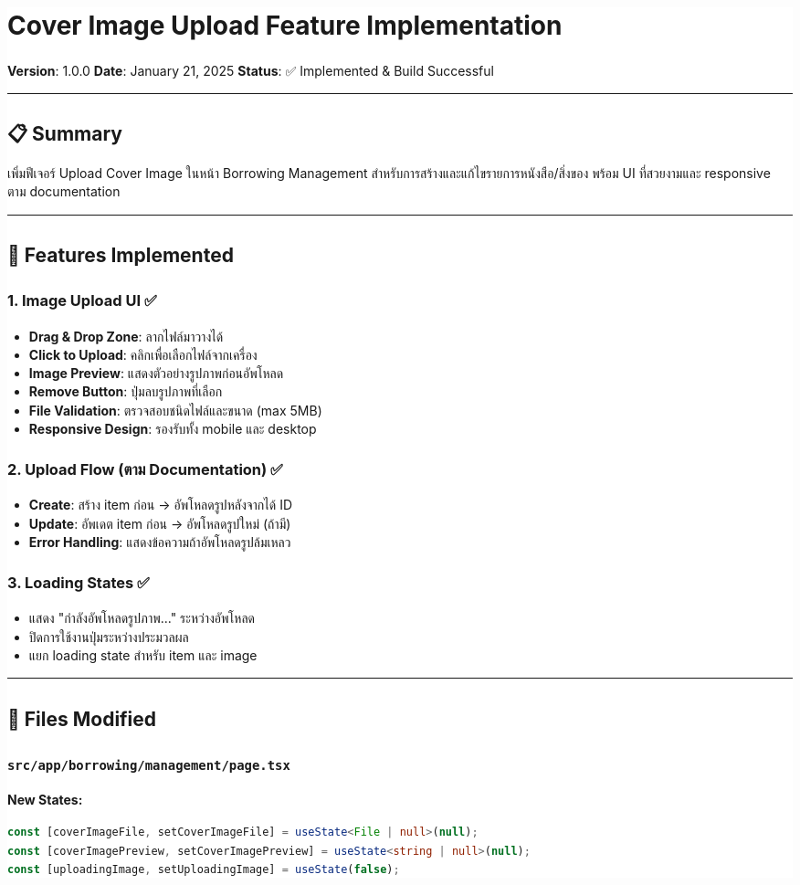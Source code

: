 # Cover Image Upload Feature Implementation

**Version**: 1.0.0
**Date**: January 21, 2025
**Status**: ✅ Implemented & Build Successful

---

## 📋 Summary

เพิ่มฟีเจอร์ Upload Cover Image ในหน้า Borrowing Management สำหรับการสร้างและแก้ไขรายการหนังสือ/สิ่งของ พร้อม UI ที่สวยงามและ responsive ตาม documentation

---

## 🎯 Features Implemented

### 1. Image Upload UI ✅

- **Drag & Drop Zone**: ลากไฟล์มาวางได้
- **Click to Upload**: คลิกเพื่อเลือกไฟล์จากเครื่อง
- **Image Preview**: แสดงตัวอย่างรูปภาพก่อนอัพโหลด
- **Remove Button**: ปุ่มลบรูปภาพที่เลือก
- **File Validation**: ตรวจสอบชนิดไฟล์และขนาด (max 5MB)
- **Responsive Design**: รองรับทั้ง mobile และ desktop

### 2. Upload Flow (ตาม Documentation) ✅

- **Create**: สร้าง item ก่อน → อัพโหลดรูปหลังจากได้ ID
- **Update**: อัพเดต item ก่อน → อัพโหลดรูปใหม่ (ถ้ามี)
- **Error Handling**: แสดงข้อความถ้าอัพโหลดรูปล้มเหลว

### 3. Loading States ✅

- แสดง "กำลังอัพโหลดรูปภาพ..." ระหว่างอัพโหลด
- ปิดการใช้งานปุ่มระหว่างประมวลผล
- แยก loading state สำหรับ item และ image

---

## 📁 Files Modified

### `src/app/borrowing/management/page.tsx`

**New States:**

```typescript
const [coverImageFile, setCoverImageFile] = useState<File | null>(null);
const [coverImagePreview, setCoverImagePreview] = useState<string | null>(null);
const [uploadingImage, setUploadingImage] = useState(false);
```
